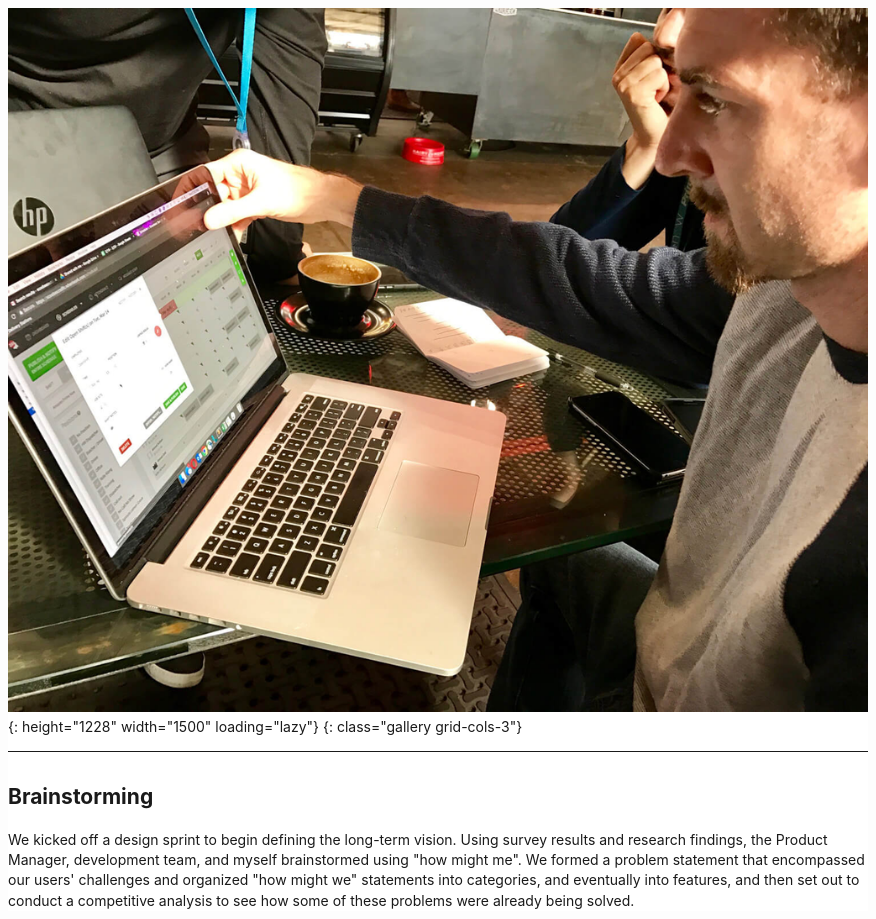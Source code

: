 ![Amazon Scheduling Field Research 12](/images/projects/amazon-scheduling-fr-14.jpg){: height="1228" width="1500" loading="lazy"}
{: class="gallery grid-cols-3"}

---

## Brainstorming

We kicked off a design sprint to begin defining the long-term vision. Using survey results and research findings, the Product Manager, development team, and myself brainstormed using "how might me". We formed a problem statement that encompassed our users' challenges and organized "how might we" statements into categories, and eventually into features, and then set out to conduct a competitive analysis to see how some of these problems were already being solved.
